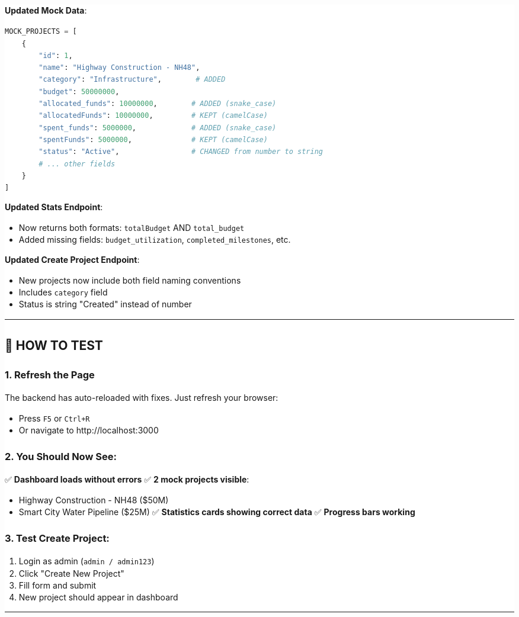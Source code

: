 **Updated Mock Data**:
```python
MOCK_PROJECTS = [
    {
        "id": 1,
        "name": "Highway Construction - NH48",
        "category": "Infrastructure",        # ADDED
        "budget": 50000000,
        "allocated_funds": 10000000,        # ADDED (snake_case)
        "allocatedFunds": 10000000,         # KEPT (camelCase)
        "spent_funds": 5000000,             # ADDED (snake_case)
        "spentFunds": 5000000,              # KEPT (camelCase)
        "status": "Active",                 # CHANGED from number to string
        # ... other fields
    }
]
```

**Updated Stats Endpoint**:
- Now returns both formats: `totalBudget` AND `total_budget`
- Added missing fields: `budget_utilization`, `completed_milestones`, etc.

**Updated Create Project Endpoint**:
- New projects now include both field naming conventions
- Includes `category` field
- Status is string "Created" instead of number

---

## 🧪 HOW TO TEST

### 1. Refresh the Page
The backend has auto-reloaded with fixes. Just refresh your browser:
- Press `F5` or `Ctrl+R`
- Or navigate to http://localhost:3000

### 2. You Should Now See:
✅ **Dashboard loads without errors**
✅ **2 mock projects visible**:
   - Highway Construction - NH48 ($50M)
   - Smart City Water Pipeline ($25M)
✅ **Statistics cards showing correct data**
✅ **Progress bars working**

### 3. Test Create Project:
1. Login as admin (`admin / admin123`)
2. Click "Create New Project"
3. Fill form and submit
4. New project should appear in dashboard

---
